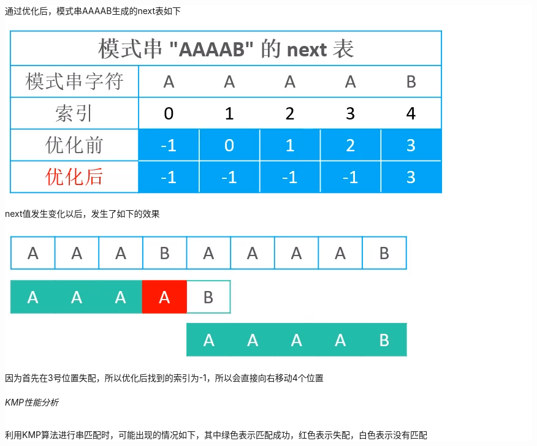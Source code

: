 通过优化后，模式串AAAAB生成的next表如下

![1579360818987](https://github.com/MSTGit/Algorithm/blob/master/AdvancedPart/32-Sequence/Resource/1579360818987.png)

next值发生变化以后，发生了如下的效果

![1579360948857](https://github.com/MSTGit/Algorithm/blob/master/AdvancedPart/32-Sequence/Resource/1579360948857.png)

因为首先在3号位置失配，所以优化后找到的索引为-1，所以会直接向右移动4个位置

###### KMP性能分析

利用KMP算法进行串匹配时，可能出现的情况如下，其中绿色表示匹配成功，红色表示失配，白色表示没有匹配
